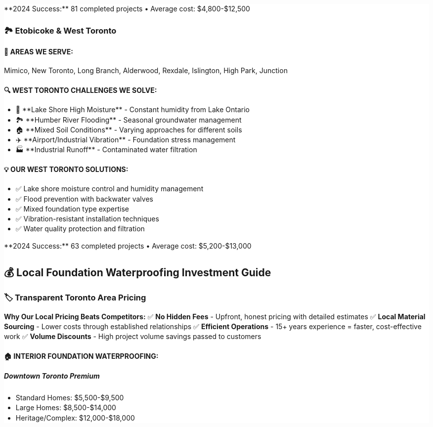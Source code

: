 <div class="area-stats">
<p>**2024 Success:** 81 completed projects • Average cost: $4,800-$12,500</p>
</div>
</div>

### 🏞️ Etobicoke & West Toronto

<div class="neighborhood-service">
<div class="area-info">
<h4>📍 AREAS WE SERVE:</h4>
<p>Mimico, New Toronto, Long Branch, Alderwood, Rexdale, Islington, High Park, Junction</p>
</div>

<div class="challenges-solutions">
<h4>🔍 WEST TORONTO CHALLENGES WE SOLVE:</h4>
<ul>
<li>🌊 **Lake Shore High Moisture** - Constant humidity from Lake Ontario</li>
<li>🏞️ **Humber River Flooding** - Seasonal groundwater management</li>
<li>🏠 **Mixed Soil Conditions** - Varying approaches for different soils</li>
<li>✈️ **Airport/Industrial Vibration** - Foundation stress management</li>
<li>🏭 **Industrial Runoff** - Contaminated water filtration</li>
</ul>

<h4>💡 OUR WEST TORONTO SOLUTIONS:</h4>
<ul>
<li>✅ Lake shore moisture control and humidity management</li>
<li>✅ Flood prevention with backwater valves</li>
<li>✅ Mixed foundation type expertise</li>
<li>✅ Vibration-resistant installation techniques</li>
<li>✅ Water quality protection and filtration</li>
</ul>
</div>

<div class="area-stats">
<p>**2024 Success:** 63 completed projects • Average cost: $5,200-$13,000</p>
</div>
</div>

## 💰 Local Foundation Waterproofing Investment Guide

### 🏷️ Transparent Toronto Area Pricing

**Why Our Local Pricing Beats Competitors:**
✅ **No Hidden Fees** - Upfront, honest pricing with detailed estimates
✅ **Local Material Sourcing** - Lower costs through established relationships
✅ **Efficient Operations** - 15+ years experience = faster, cost-effective work
✅ **Volume Discounts** - High project volume savings passed to customers

<div class="comprehensive-pricing">
<div class="pricing-section">
<h4>🏠 INTERIOR FOUNDATION WATERPROOFING:</h4>

<div class="area-pricing-grid">
<div class="pricing-area">
<h5>Downtown Toronto Premium</h5>
<ul>
<li>Standard Homes: $5,500-$9,500</li>
<li>Large Homes: $8,500-$14,000</li>
<li>Heritage/Complex: $12,000-$18,000</li>
</ul>
</div>
